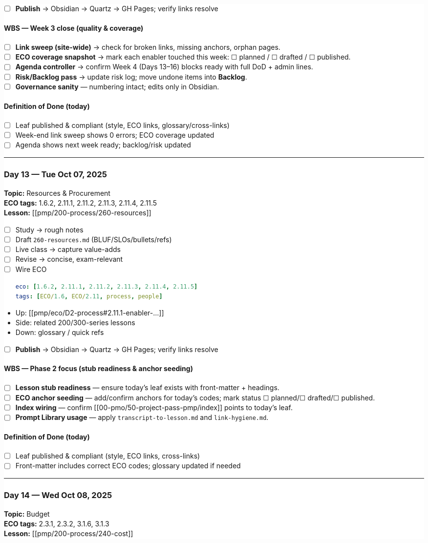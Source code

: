 - [ ] **Publish** → Obsidian → Quartz → GH Pages; verify links resolve  

#### WBS — Week 3 close (quality & coverage)
- [ ] **Link sweep (site-wide)** → check for broken links, missing anchors, orphan pages.  
- [ ] **ECO coverage snapshot** → mark each enabler touched this week: ☐ planned / ☐ drafted / ☐ published.  
- [ ] **Agenda controller** → confirm Week 4 (Days 13–16) blocks ready with full DoD + admin lines.  
- [ ] **Risk/Backlog pass** → update risk log; move undone items into **Backlog**.  
- [ ] **Governance sanity** — numbering intact; edits only in Obsidian.  

#### Definition of Done (today)
- [ ] Leaf published & compliant (style, ECO links, glossary/cross-links)  
- [ ] Week-end link sweep shows 0 errors; ECO coverage updated  
- [ ] Agenda shows next week ready; backlog/risk updated  

---

### Day 13 — Tue Oct 07, 2025
**Topic:** Resources & Procurement  
**ECO tags:** 1.6.2, 2.11.1, 2.11.2, 2.11.3, 2.11.4, 2.11.5  
**Lesson:** [[pmp/200-process/260-resources]]

- [ ] Study → rough notes  
- [ ] Draft `260-resources.md` (BLUF/SLOs/bullets/refs)  
- [ ] Live class → capture value-adds  
- [ ] Revise → concise, exam-relevant  
- [ ] Wire ECO  
  ```yaml
  eco: [1.6.2, 2.11.1, 2.11.2, 2.11.3, 2.11.4, 2.11.5]
  tags: [ECO/1.6, ECO/2.11, process, people]
  ```
- Up: [[pmp/eco/D2-process#2.11.1-enabler-…]]  
- Side: related 200/300-series lessons  
- Down: glossary / quick refs  

- [ ] **Publish** → Obsidian → Quartz → GH Pages; verify links resolve  

#### WBS — Phase 2 focus (stub readiness & anchor seeding)
- [ ] **Lesson stub readiness** — ensure today’s leaf exists with front-matter + headings.  
- [ ] **ECO anchor seeding** — add/confirm anchors for today’s codes; mark status ☐ planned/☐ drafted/☐ published.  
- [ ] **Index wiring** — confirm [[00-pmo/50-project-pass-pmp/index]] points to today’s leaf.  
- [ ] **Prompt Library usage** — apply `transcript-to-lesson.md` and `link-hygiene.md`.  

#### Definition of Done (today)
- [ ] Leaf published & compliant (style, ECO links, cross-links)  
- [ ] Front-matter includes correct ECO codes; glossary updated if needed  

---

### Day 14 — Wed Oct 08, 2025
**Topic:** Budget  
**ECO tags:** 2.3.1, 2.3.2, 3.1.6, 3.1.3  
**Lesson:** [[pmp/200-process/240-cost]]
